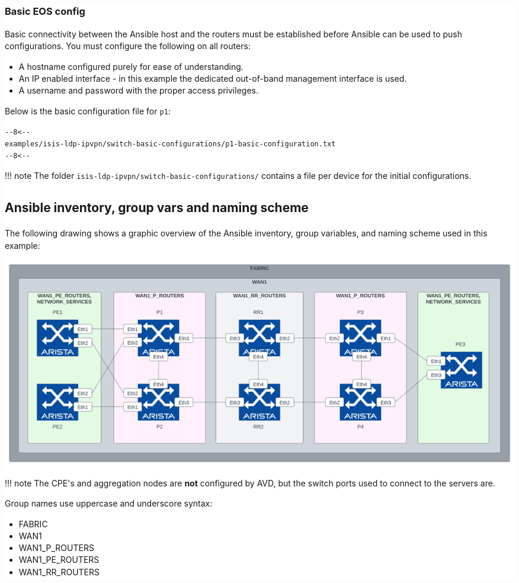 ### Basic EOS config

Basic connectivity between the Ansible host and the routers must be established before Ansible can be used to push configurations. You must configure the following on all routers:

- A hostname configured purely for ease of understanding.
- An IP enabled interface - in this example the dedicated out-of-band management interface is used.
- A username and password with the proper access privileges.

Below is the basic configuration file for `p1`:

```eos title="p1-basic-configuration.txt"
--8<--
examples/isis-ldp-ipvpn/switch-basic-configurations/p1-basic-configuration.txt
--8<--
```

!!! note
    The folder `isis-ldp-ipvpn/switch-basic-configurations/` contains a file per device for the initial configurations.

## Ansible inventory, group vars and naming scheme

The following drawing shows a graphic overview of the Ansible inventory, group variables, and naming scheme used in this example:

![Figure: Ansible inventory and vars](images/ansible-groups.svg)

!!! note
    The CPE's and aggregation nodes are **not** configured by AVD, but the switch ports used to connect to the servers are.

Group names use uppercase and underscore syntax:

- FABRIC
- WAN1
- WAN1_P_ROUTERS
- WAN1_PE_ROUTERS
- WAN1_RR_ROUTERS
